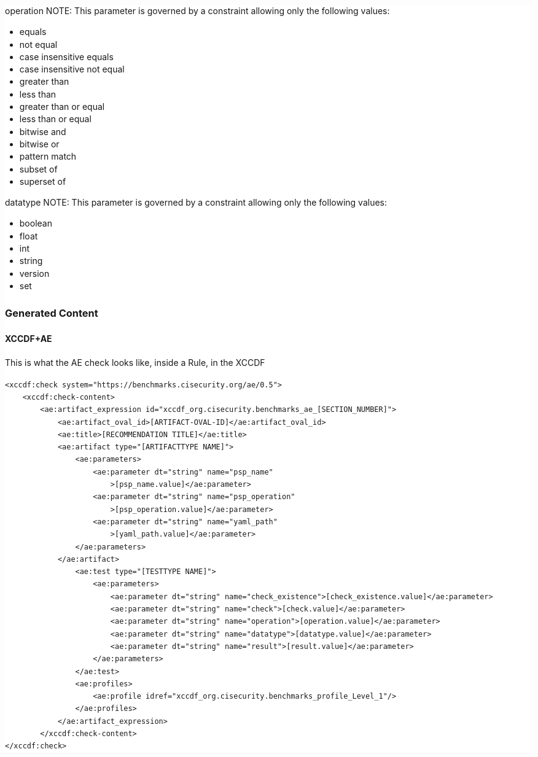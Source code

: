 operation
NOTE: This parameter is governed by a constraint allowing only the following values:
- equals
- not equal
- case insensitive equals
- case insensitive not equal
- greater than
- less than
- greater than or equal
- less than or equal
- bitwise and
- bitwise or
- pattern match
- subset of
- superset of

datatype
NOTE: This parameter is governed by a constraint allowing only the following values:
- boolean
- float
- int
- string
- version
- set

### Generated Content
#### XCCDF+AE
This is what the AE check looks like, inside a Rule, in the XCCDF

```
<xccdf:check system="https://benchmarks.cisecurity.org/ae/0.5">
    <xccdf:check-content>
        <ae:artifact_expression id="xccdf_org.cisecurity.benchmarks_ae_[SECTION_NUMBER]">
            <ae:artifact_oval_id>[ARTIFACT-OVAL-ID]</ae:artifact_oval_id>
            <ae:title>[RECOMMENDATION TITLE]</ae:title>
            <ae:artifact type="[ARTIFACTTYPE NAME]">
                <ae:parameters> 
                    <ae:parameter dt="string" name="psp_name"
                        >[psp_name.value]</ae:parameter>
                    <ae:parameter dt="string" name="psp_operation"
                        >[psp_operation.value]</ae:parameter>
                    <ae:parameter dt="string" name="yaml_path"
                        >[yaml_path.value]</ae:parameter>
                </ae:parameters>
            </ae:artifact>  
                <ae:test type="[TESTTYPE NAME]">
                    <ae:parameters>
                        <ae:parameter dt="string" name="check_existence">[check_existence.value]</ae:parameter>
                        <ae:parameter dt="string" name="check">[check.value]</ae:parameter>
                        <ae:parameter dt="string" name="operation">[operation.value]</ae:parameter>
                        <ae:parameter dt="string" name="datatype">[datatype.value]</ae:parameter>
                        <ae:parameter dt="string" name="result">[result.value]</ae:parameter>
                    </ae:parameters>
                </ae:test>
                <ae:profiles>
                    <ae:profile idref="xccdf_org.cisecurity.benchmarks_profile_Level_1"/>
                </ae:profiles>
            </ae:artifact_expression>
        </xccdf:check-content>
</xccdf:check>
```
